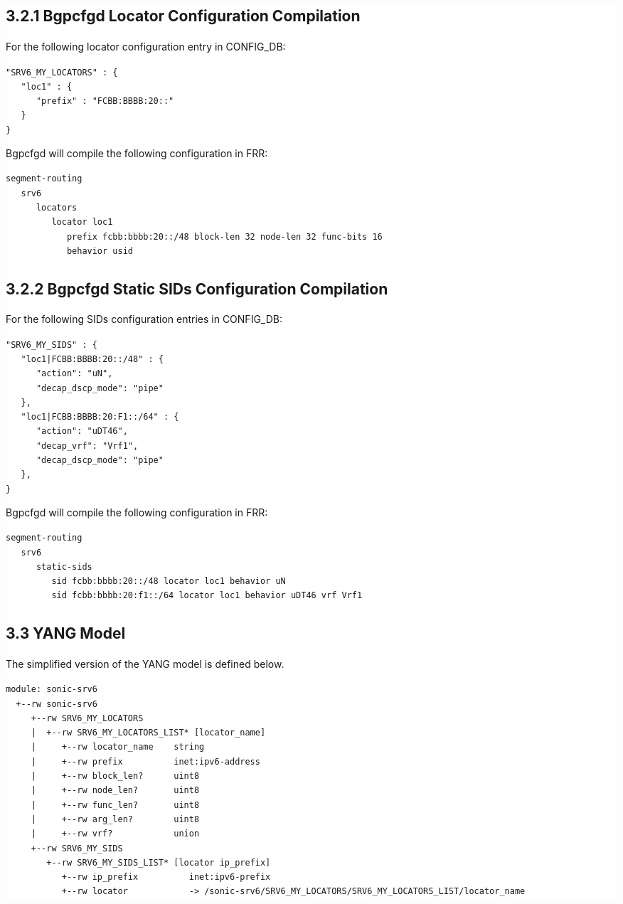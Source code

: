 ## 3.2.1 Bgpcfgd Locator Configuration Compilation

For the following locator configuration entry in CONFIG_DB:
```
"SRV6_MY_LOCATORS" : {
   "loc1" : {
      "prefix" : "FCBB:BBBB:20::"
   }
}
```
Bgpcfgd will compile the following configuration in FRR:
```
segment-routing
   srv6
      locators
         locator loc1
            prefix fcbb:bbbb:20::/48 block-len 32 node-len 32 func-bits 16
            behavior usid
```

## 3.2.2 Bgpcfgd Static SIDs Configuration Compilation
For the following SIDs configuration entries in CONFIG_DB:
```
"SRV6_MY_SIDS" : {
   "loc1|FCBB:BBBB:20::/48" : {
      "action": "uN",
      "decap_dscp_mode": "pipe"
   },
   "loc1|FCBB:BBBB:20:F1::/64" : {
      "action": "uDT46",
      "decap_vrf": "Vrf1",
      "decap_dscp_mode": "pipe"
   },
}
```
Bgpcfgd will compile the following configuration in FRR:
```
segment-routing
   srv6
      static-sids
         sid fcbb:bbbb:20::/48 locator loc1 behavior uN
         sid fcbb:bbbb:20:f1::/64 locator loc1 behavior uDT46 vrf Vrf1
```

## 3.3 YANG Model
The simplified version of the YANG model is defined below.
```
module: sonic-srv6
  +--rw sonic-srv6
     +--rw SRV6_MY_LOCATORS
     |  +--rw SRV6_MY_LOCATORS_LIST* [locator_name]
     |     +--rw locator_name    string
     |     +--rw prefix          inet:ipv6-address
     |     +--rw block_len?      uint8
     |     +--rw node_len?       uint8
     |     +--rw func_len?       uint8
     |     +--rw arg_len?        uint8
     |     +--rw vrf?            union
     +--rw SRV6_MY_SIDS
        +--rw SRV6_MY_SIDS_LIST* [locator ip_prefix]
           +--rw ip_prefix          inet:ipv6-prefix
           +--rw locator            -> /sonic-srv6/SRV6_MY_LOCATORS/SRV6_MY_LOCATORS_LIST/locator_name
```